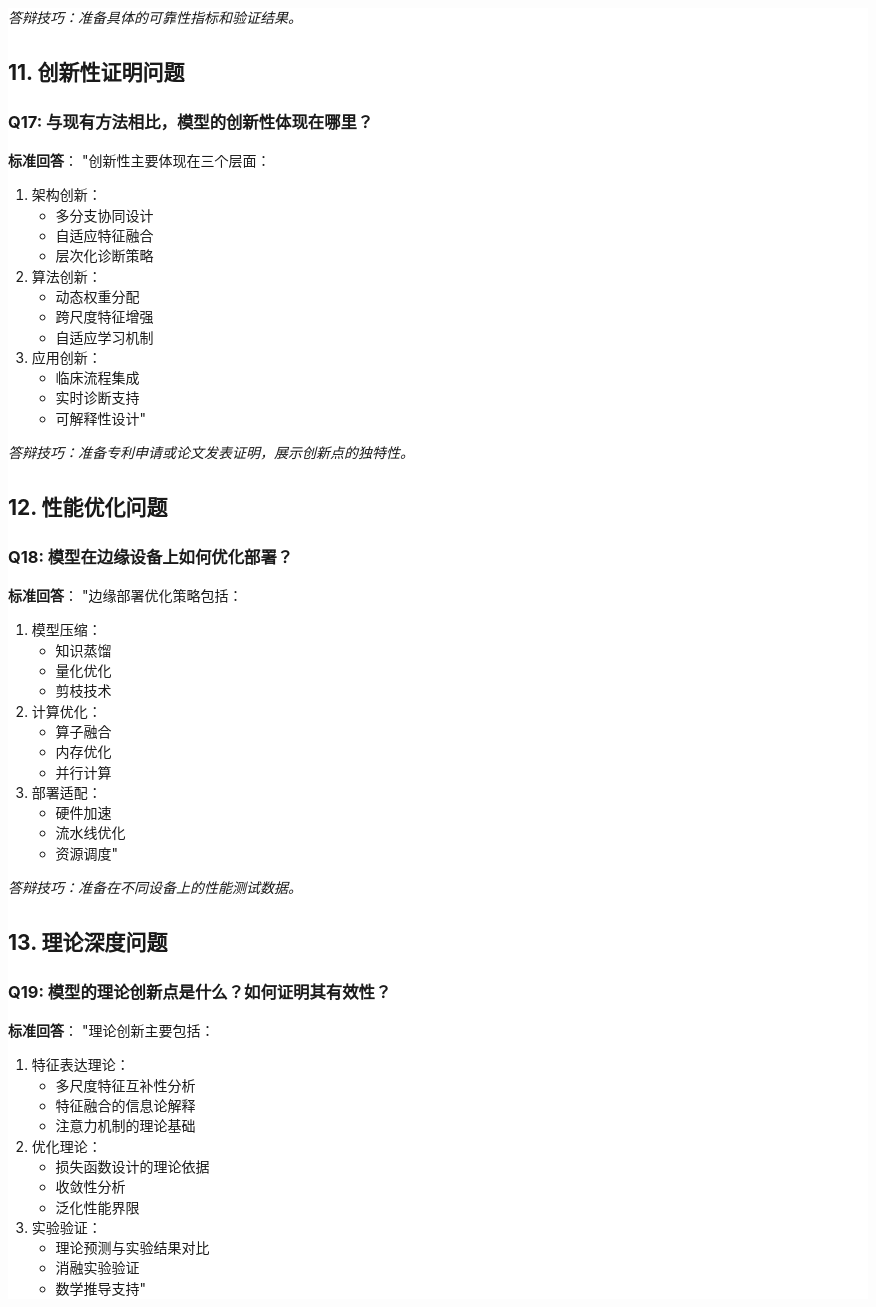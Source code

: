 *答辩技巧：准备具体的可靠性指标和验证结果。*

## 11. 创新性证明问题

### Q17: 与现有方法相比，模型的创新性体现在哪里？
**标准回答**：
"创新性主要体现在三个层面：
1. 架构创新：
   - 多分支协同设计
   - 自适应特征融合
   - 层次化诊断策略
2. 算法创新：
   - 动态权重分配
   - 跨尺度特征增强
   - 自适应学习机制
3. 应用创新：
   - 临床流程集成
   - 实时诊断支持
   - 可解释性设计"

*答辩技巧：准备专利申请或论文发表证明，展示创新点的独特性。*

## 12. 性能优化问题

### Q18: 模型在边缘设备上如何优化部署？
**标准回答**：
"边缘部署优化策略包括：
1. 模型压缩：
   - 知识蒸馏
   - 量化优化
   - 剪枝技术
2. 计算优化：
   - 算子融合
   - 内存优化
   - 并行计算
3. 部署适配：
   - 硬件加速
   - 流水线优化
   - 资源调度"

*答辩技巧：准备在不同设备上的性能测试数据。*

## 13. 理论深度问题

### Q19: 模型的理论创新点是什么？如何证明其有效性？
**标准回答**：
"理论创新主要包括：
1. 特征表达理论：
   - 多尺度特征互补性分析
   - 特征融合的信息论解释
   - 注意力机制的理论基础
2. 优化理论：
   - 损失函数设计的理论依据
   - 收敛性分析
   - 泛化性能界限
3. 实验验证：
   - 理论预测与实验结果对比
   - 消融实验验证
   - 数学推导支持"
